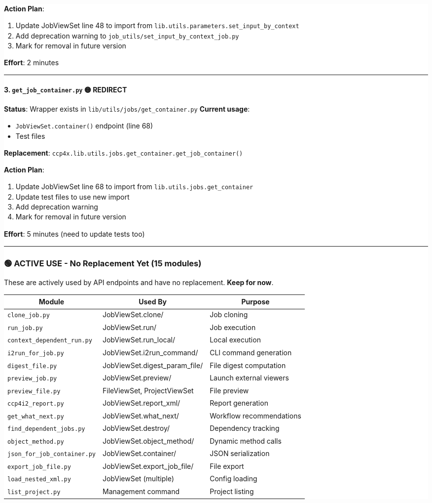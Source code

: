 **Action Plan**:
1. Update JobViewSet line 48 to import from `lib.utils.parameters.set_input_by_context`
2. Add deprecation warning to `job_utils/set_input_by_context_job.py`
3. Mark for removal in future version

**Effort**: 2 minutes

---

#### 3. `get_job_container.py` 🟡 REDIRECT
**Status**: Wrapper exists in `lib/utils/jobs/get_container.py`
**Current usage**:
- `JobViewSet.container()` endpoint (line 68)
- Test files

**Replacement**: `ccp4x.lib.utils.jobs.get_container.get_job_container()`

**Action Plan**:
1. Update JobViewSet line 68 to import from `lib.utils.jobs.get_container`
2. Update test files to use new import
3. Add deprecation warning
4. Mark for removal in future version

**Effort**: 5 minutes (need to update tests too)

---

### 🟢 ACTIVE USE - No Replacement Yet (15 modules)

These are actively used by API endpoints and have no replacement. **Keep for now**.

| Module | Used By | Purpose |
|--------|---------|---------|
| `clone_job.py` | JobViewSet.clone/ | Job cloning |
| `run_job.py` | JobViewSet.run/ | Job execution |
| `context_dependent_run.py` | JobViewSet.run_local/ | Local execution |
| `i2run_for_job.py` | JobViewSet.i2run_command/ | CLI command generation |
| `digest_file.py` | JobViewSet.digest_param_file/ | File digest computation |
| `preview_job.py` | JobViewSet.preview/ | Launch external viewers |
| `preview_file.py` | FileViewSet, ProjectViewSet | File preview |
| `ccp4i2_report.py` | JobViewSet.report_xml/ | Report generation |
| `get_what_next.py` | JobViewSet.what_next/ | Workflow recommendations |
| `find_dependent_jobs.py` | JobViewSet.destroy/ | Dependency tracking |
| `object_method.py` | JobViewSet.object_method/ | Dynamic method calls |
| `json_for_job_container.py` | JobViewSet.container/ | JSON serialization |
| `export_job_file.py` | JobViewSet.export_job_file/ | File export |
| `load_nested_xml.py` | JobViewSet (multiple) | Config loading |
| `list_project.py` | Management command | Project listing |
